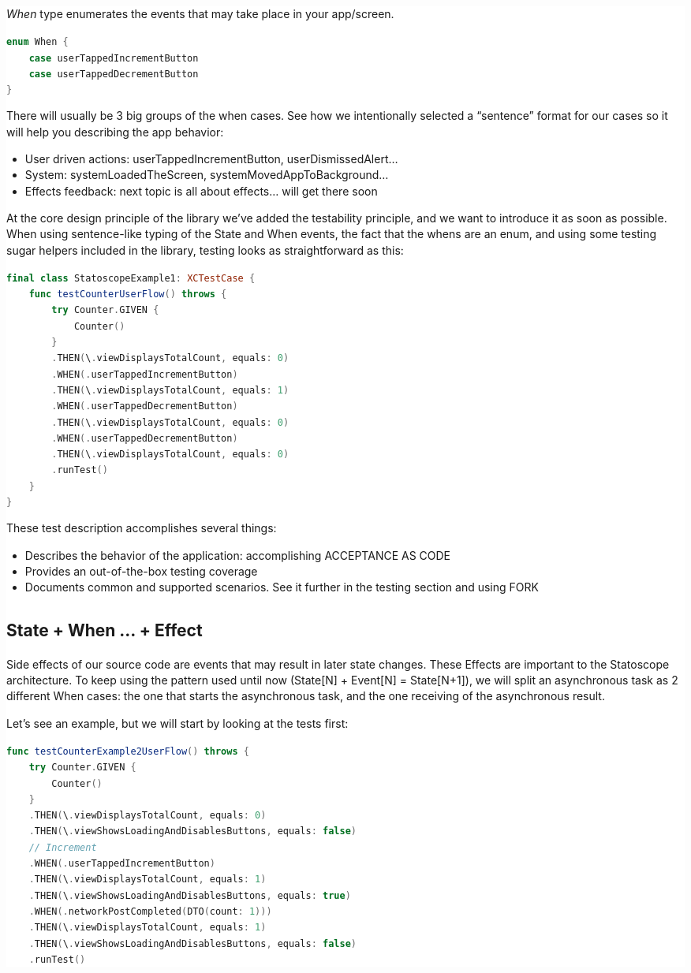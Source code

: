 *When* type enumerates the events that may take place in your app/screen. 

```swift
enum When {
    case userTappedIncrementButton
    case userTappedDecrementButton
}
```

There will usually be 3 big groups of the when cases. See how we intentionally selected a “sentence” format for our cases so it will help you describing the app behavior:
* User driven actions: userTappedIncrementButton, userDismissedAlert…
* System: systemLoadedTheScreen, systemMovedAppToBackground…
* Effects feedback: next topic is all about effects… will get there soon

At the core design principle of the library we’ve added the testability principle, and we want to introduce it as soon as possible. When using sentence-like typing of the State and When events, the fact that the whens are an enum, and using some testing sugar helpers included in the library, testing looks as straightforward as this:

```swift
final class StatoscopeExample1: XCTestCase {
    func testCounterUserFlow() throws {
        try Counter.GIVEN {
            Counter()
        }
        .THEN(\.viewDisplaysTotalCount, equals: 0)
        .WHEN(.userTappedIncrementButton)
        .THEN(\.viewDisplaysTotalCount, equals: 1)
        .WHEN(.userTappedDecrementButton)
        .THEN(\.viewDisplaysTotalCount, equals: 0)
        .WHEN(.userTappedDecrementButton)
        .THEN(\.viewDisplaysTotalCount, equals: 0)
        .runTest()
    }
}
```

These test description accomplishes several things:
* Describes the behavior of the application: accomplishing ACCEPTANCE AS CODE
* Provides an out-of-the-box testing coverage
* Documents common and supported scenarios. See it further in the testing section and using FORK

## State + When … + Effect

Side effects of our source code are events that may result in later state changes. These Effects are important to the Statoscope architecture. To keep using the pattern used until now (State[N] + Event[N] = State[N+1]), we will split an asynchronous task as 2 different When cases: the one that starts the asynchronous task, and the one receiving of the asynchronous result. 

Let’s see an example, but we will start by looking at the tests first:

```swift
func testCounterExample2UserFlow() throws {
    try Counter.GIVEN {
        Counter()
    }
    .THEN(\.viewDisplaysTotalCount, equals: 0)
    .THEN(\.viewShowsLoadingAndDisablesButtons, equals: false)
    // Increment
    .WHEN(.userTappedIncrementButton)
    .THEN(\.viewDisplaysTotalCount, equals: 1)
    .THEN(\.viewShowsLoadingAndDisablesButtons, equals: true)
    .WHEN(.networkPostCompleted(DTO(count: 1)))
    .THEN(\.viewDisplaysTotalCount, equals: 1)
    .THEN(\.viewShowsLoadingAndDisablesButtons, equals: false)
    .runTest()
```